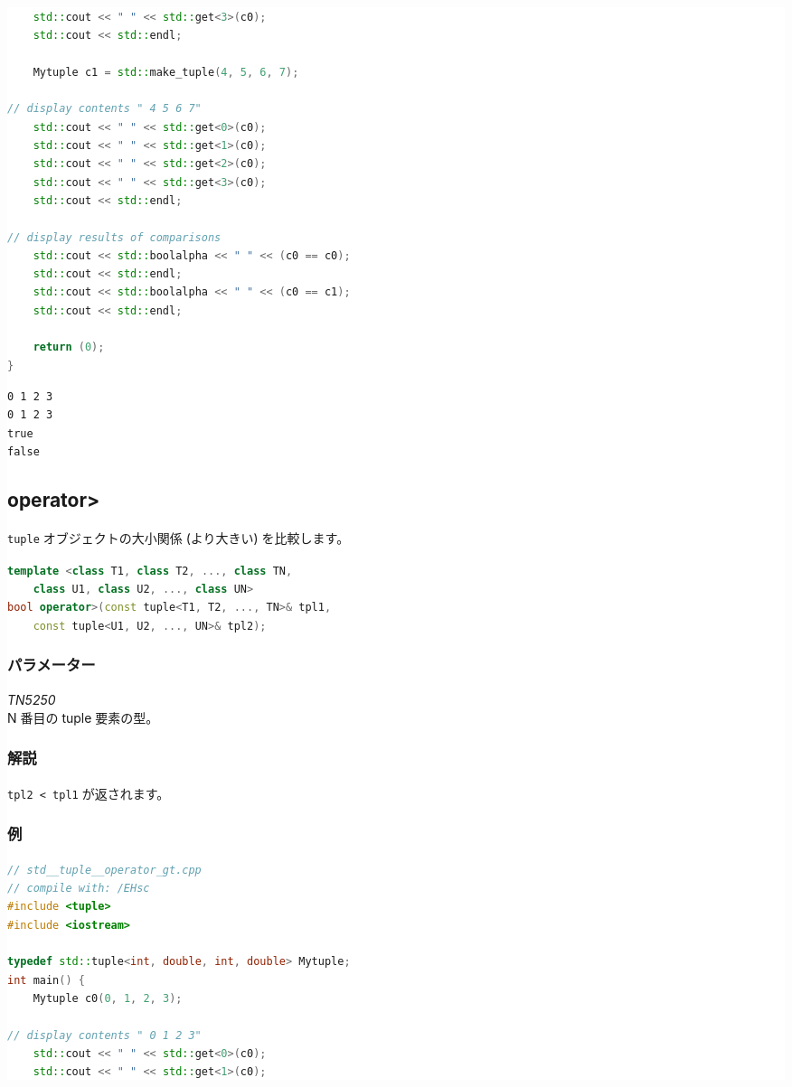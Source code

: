 ```cpp
    std::cout << " " << std::get<3>(c0);
    std::cout << std::endl;

    Mytuple c1 = std::make_tuple(4, 5, 6, 7);

// display contents " 4 5 6 7"
    std::cout << " " << std::get<0>(c0);
    std::cout << " " << std::get<1>(c0);
    std::cout << " " << std::get<2>(c0);
    std::cout << " " << std::get<3>(c0);
    std::cout << std::endl;

// display results of comparisons
    std::cout << std::boolalpha << " " << (c0 == c0);
    std::cout << std::endl;
    std::cout << std::boolalpha << " " << (c0 == c1);
    std::cout << std::endl;

    return (0);
}
```

```Output
0 1 2 3
0 1 2 3
true
false
```

## <a name="operatorgt"></a><a name="op_gt"></a> operator&gt;

`tuple` オブジェクトの大小関係 (より大きい) を比較します。

```cpp
template <class T1, class T2, ..., class TN,
    class U1, class U2, ..., class UN>
bool operator>(const tuple<T1, T2, ..., TN>& tpl1,
    const tuple<U1, U2, ..., UN>& tpl2);
```

### <a name="parameters"></a>パラメーター

*TN5250*\
N 番目の tuple 要素の型。

### <a name="remarks"></a>解説

`tpl2 < tpl1` が返されます。

### <a name="example"></a>例

```cpp
// std__tuple__operator_gt.cpp
// compile with: /EHsc
#include <tuple>
#include <iostream>

typedef std::tuple<int, double, int, double> Mytuple;
int main() {
    Mytuple c0(0, 1, 2, 3);

// display contents " 0 1 2 3"
    std::cout << " " << std::get<0>(c0);
    std::cout << " " << std::get<1>(c0);
```